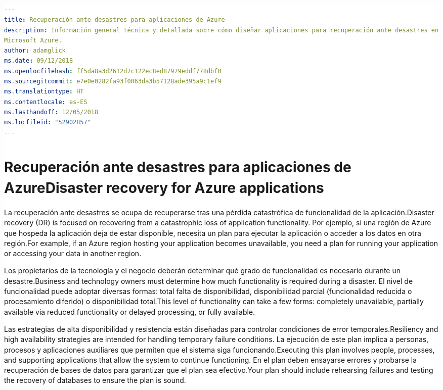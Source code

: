 ```yaml
---
title: Recuperación ante desastres para aplicaciones de Azure
description: Información general técnica y detallada sobre cómo diseñar aplicaciones para recuperación ante desastres en Microsoft Azure.
author: adamglick
ms.date: 09/12/2018
ms.openlocfilehash: ff5da8a3d2612d7c122ec8ed87979eddf778dbf0
ms.sourcegitcommit: e7e0e0282fa93f0063da3b57128ade395a9c1ef9
ms.translationtype: HT
ms.contentlocale: es-ES
ms.lasthandoff: 12/05/2018
ms.locfileid: "52902857"
---
```

# <a name="disaster-recovery-for-azure-applications"></a><span data-ttu-id="3b497-103">Recuperación ante desastres para aplicaciones de Azure</span><span class="sxs-lookup"><span data-stu-id="3b497-103">Disaster recovery for Azure applications</span></span>

<span data-ttu-id="3b497-104">La recuperación ante desastres se ocupa de recuperarse tras una pérdida catastrófica de funcionalidad de la aplicación.</span><span class="sxs-lookup"><span data-stu-id="3b497-104">Disaster recovery (DR) is focused on recovering from a catastrophic loss of application functionality.</span></span> <span data-ttu-id="3b497-105">Por ejemplo, si una región de Azure que hospeda la aplicación deja de estar disponible, necesita un plan para ejecutar la aplicación o acceder a los datos en otra región.</span><span class="sxs-lookup"><span data-stu-id="3b497-105">For example, if an Azure region hosting your application becomes unavailable, you need a plan for running your application or accessing your data in another region.</span></span> 

<span data-ttu-id="3b497-106">Los propietarios de la tecnología y el negocio deberán determinar qué grado de funcionalidad es necesario durante un desastre.</span><span class="sxs-lookup"><span data-stu-id="3b497-106">Business and technology owners must determine how much functionality is required during a disaster.</span></span> <span data-ttu-id="3b497-107">El nivel de funcionalidad puede adoptar diversas formas: total falta de disponibilidad, disponibilidad parcial (funcionalidad reducida o procesamiento diferido) o disponibilidad total.</span><span class="sxs-lookup"><span data-stu-id="3b497-107">This level of functionality can take a few forms: completely unavailable, partially available via reduced functionality or delayed processing, or fully available.</span></span>

<span data-ttu-id="3b497-108">Las estrategias de alta disponibilidad y resistencia están diseñadas para controlar condiciones de error temporales.</span><span class="sxs-lookup"><span data-stu-id="3b497-108">Resiliency and high availability strategies are intended for handling temporary failure conditions.</span></span>  <span data-ttu-id="3b497-109">La ejecución de este plan implica a personas, procesos y aplicaciones auxiliares que permiten que el sistema siga funcionando.</span><span class="sxs-lookup"><span data-stu-id="3b497-109">Executing this plan involves people, processes, and supporting applications that allow the system to continue functioning.</span></span> <span data-ttu-id="3b497-110">En el plan deben ensayarse errores y probarse la recuperación de bases de datos para garantizar que el plan sea efectivo.</span><span class="sxs-lookup"><span data-stu-id="3b497-110">Your plan should include rehearsing failures and testing the recovery of databases to ensure the plan is sound.</span></span> 
